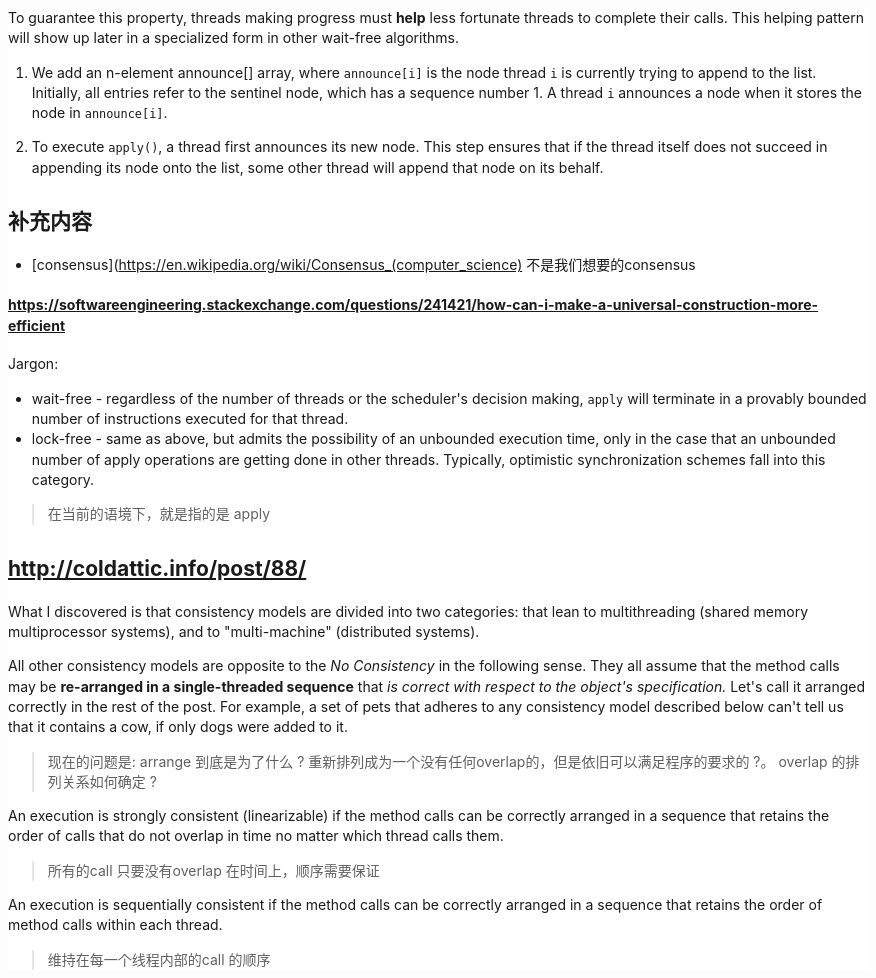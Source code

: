 To guarantee this property, threads making progress must **help** less fortunate threads to complete
their calls. This helping pattern will show up later in a specialized form in other
wait-free algorithms.

1. We add an n-element announce[] array, where `announce[i]` is the node thread `i` is currently trying to append to the list.
Initially, all entries refer to the sentinel node, which has a sequence number 1. A thread `i` announces a node when it stores the node in `announce[i]`.

2. To execute `apply()`, a thread first announces its new node. This step ensures
that if the thread itself does not succeed in appending its node onto the list,
some other thread will append that node on its behalf.

## 补充内容
- [consensus](https://en.wikipedia.org/wiki/Consensus_(computer_science) 不是我们想要的consensus

#### https://softwareengineering.stackexchange.com/questions/241421/how-can-i-make-a-universal-construction-more-efficient
Jargon:
- wait-free - regardless of the number of threads or the scheduler's decision making, `apply` will terminate in a provably bounded number of instructions executed for that thread.
- lock-free - same as above, but admits the possibility of an unbounded execution time, only in the case that an unbounded number of apply operations are getting done in other threads. Typically, optimistic synchronization schemes fall into this category.
> 在当前的语境下，就是指的是 apply


## http://coldattic.info/post/88/

What I discovered is that consistency models are divided into two categories: that lean to multithreading (shared memory multiprocessor systems), and to "multi-machine" (distributed systems). 

All other consistency models are opposite to the *No Consistency* in the following sense.
They all assume that the method calls may be **re-arranged in a single-threaded sequence** that *is correct with respect to the object's specification.*
Let's call it arranged correctly in the rest of the post. For example, a set of pets that adheres to any consistency model described below can't tell us that it contains a cow, if only dogs were added to it.
> 现在的问题是: arrange 到底是为了什么 ?
> 重新排列成为一个没有任何overlap的，但是依旧可以满足程序的要求的 ?。
> overlap 的排列关系如何确定 ?

An execution is strongly consistent (linearizable) if the method calls can be correctly arranged in a sequence that retains the order of calls that do not overlap in time no matter which thread calls them.
> 所有的call 只要没有overlap 在时间上，顺序需要保证

An execution is sequentially consistent if the method calls can be correctly arranged in a sequence that retains the order of method calls within each thread.
> 维持在每一个线程内部的call 的顺序
